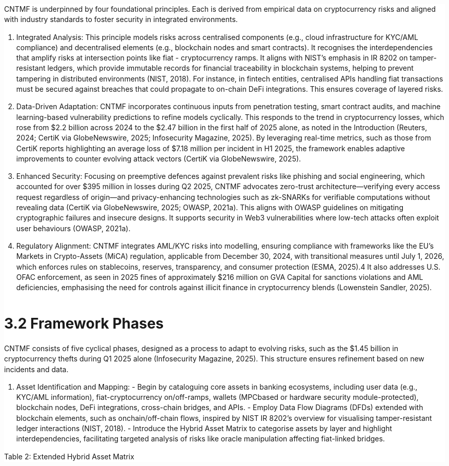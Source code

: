 CNTMF is underpinned by four foundational principles. Each is derived from empirical data on cryptocurrency risks and aligned with industry standards to foster security in integrated environments.

1. Integrated Analysis: This principle models risks across centralised components (e.g., cloud infrastructure for KYC/AML compliance) and decentralised elements (e.g., blockchain nodes and smart contracts). It recognises the interdependencies that amplify risks at intersection points like fiat - cryptocurrency ramps. It aligns with NIST’s emphasis in IR 8202 on tamper-resistant ledgers, which provide immutable records for financial traceability in blockchain systems, helping to prevent tampering in distributed environments (NIST, 2018). For instance, in fintech entities, centralised APIs handling fiat transactions must be secured against breaches that could propagate to on-chain DeFi integrations. This ensures coverage of layered risks.

2. Data-Driven Adaptation: CNTMF incorporates continuous inputs from penetration testing, smart contract audits, and machine learning-based vulnerability predictions to refine models cyclically. This responds to the trend in cryptocurrency losses, which rose from $\$ 2.2$ billion across 2024 to the $\$ 2.47$ billion in the first half of 2025 alone, as noted in the Introduction (Reuters, 2024; CertiK via GlobeNewswire, 2025; Infosecurity Magazine, 2025). By leveraging real-time metrics, such as those from CertiK reports highlighting an average loss of $\$ 7.18$ million per incident in H1 2025, the framework enables adaptive improvements to counter evolving attack vectors (CertiK via GlobeNewswire, 2025).

3. Enhanced Security: Focusing on preemptive defences against prevalent risks like phishing and social engineering, which accounted for over $\$ 395$ million in losses during Q2 2025, CNTMF advocates zero-trust architecture—verifying every access request regardless of origin—and privacy-enhancing technologies such as zk-SNARKs for verifiable computations without revealing data (CertiK via GlobeNewswire, 2025; OWASP, 2021a). This aligns with OWASP guidelines on mitigating cryptographic failures and insecure designs. It supports security in Web3 vulnerabilities where low-tech attacks often exploit user behaviours (OWASP, 2021a).

4. Regulatory Alignment: CNTMF integrates AML/KYC risks into modelling, ensuring compliance with frameworks like the EU’s Markets in Crypto-Assets (MiCA) regulation, applicable from December 30, 2024, with transitional measures until July 1, 2026, which enforces rules on stablecoins, reserves, transparency, and consumer protection (ESMA, 2025).4 It also addresses U.S. OFAC enforcement, as seen in 2025 fines of approximately \$216 million on GVA Capital for sanctions violations and AML deficiencies, emphasising the need for controls against illicit finance in cryptocurrency blends (Lowenstein Sandler, 2025).

# 3.2 Framework Phases

CNTMF consists of five cyclical phases, designed as a process to adapt to evolving risks, such as the $\$ 1.45$ billion in cryptocurrency thefts during Q1 2025 alone (Infosecurity Magazine, 2025). This structure ensures refinement based on new incidents and data.

1. Asset Identification and Mapping: - Begin by cataloguing core assets in banking ecosystems, including user data (e.g., KYC/AML information), fiat-cryptocurrency on/off-ramps, wallets (MPCbased or hardware security module-protected), blockchain nodes, DeFi integrations, cross-chain bridges, and APIs. - Employ Data Flow Diagrams (DFDs) extended with blockchain elements, such as onchain/off-chain flows, inspired by NIST IR 8202’s overview for visualising tamper-resistant ledger interactions (NIST, 2018). - Introduce the Hybrid Asset Matrix to categorise assets by layer and highlight interdependencies, facilitating targeted analysis of risks like oracle manipulation affecting fiat-linked bridges.

Table 2: Extended Hybrid Asset Matrix   
